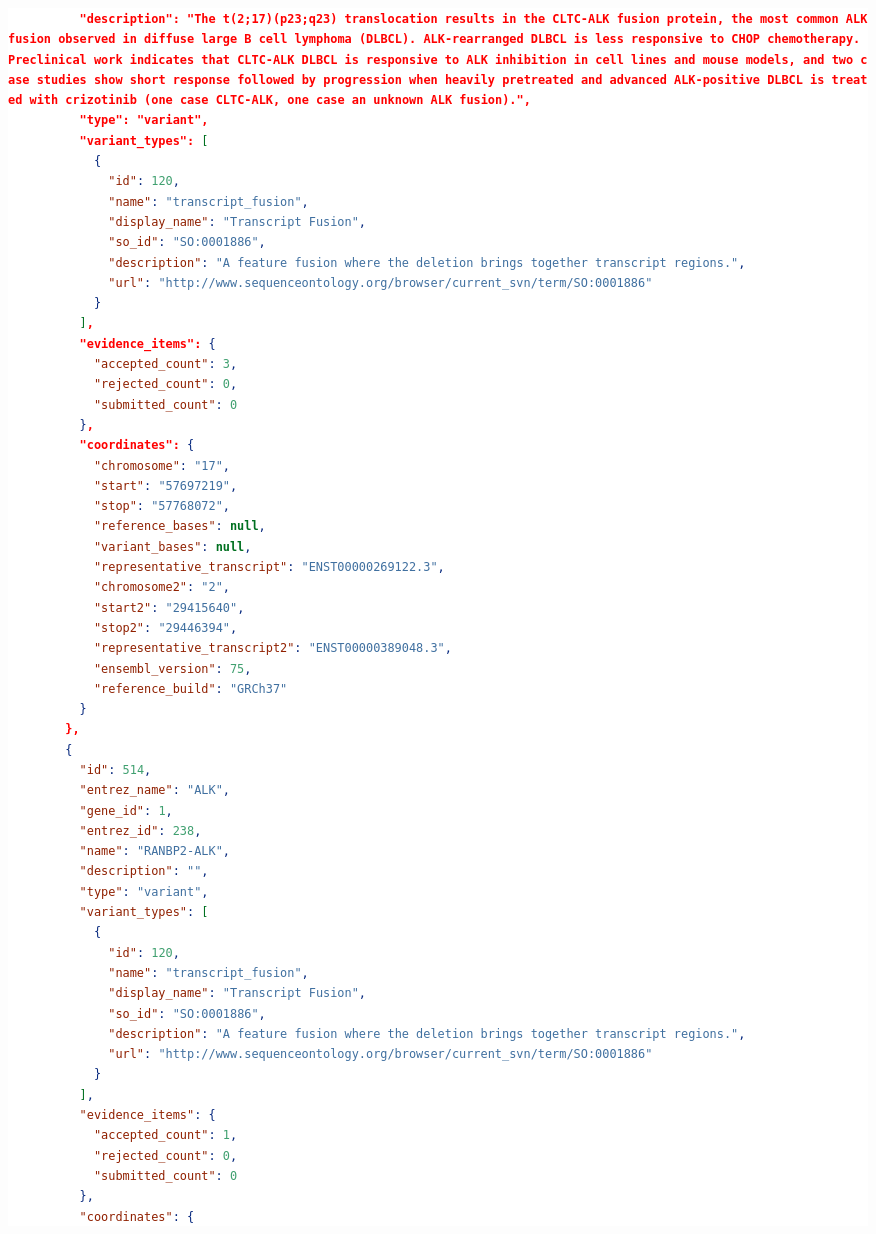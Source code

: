 ```json
          "description": "The t(2;17)(p23;q23) translocation results in the CLTC-ALK fusion protein, the most common ALK fusion observed in diffuse large B cell lymphoma (DLBCL). ALK-rearranged DLBCL is less responsive to CHOP chemotherapy. Preclinical work indicates that CLTC-ALK DLBCL is responsive to ALK inhibition in cell lines and mouse models, and two case studies show short response followed by progression when heavily pretreated and advanced ALK-positive DLBCL is treated with crizotinib (one case CLTC-ALK, one case an unknown ALK fusion).",
          "type": "variant",
          "variant_types": [
            {
              "id": 120,
              "name": "transcript_fusion",
              "display_name": "Transcript Fusion",
              "so_id": "SO:0001886",
              "description": "A feature fusion where the deletion brings together transcript regions.",
              "url": "http://www.sequenceontology.org/browser/current_svn/term/SO:0001886"
            }
          ],
          "evidence_items": {
            "accepted_count": 3,
            "rejected_count": 0,
            "submitted_count": 0
          },
          "coordinates": {
            "chromosome": "17",
            "start": "57697219",
            "stop": "57768072",
            "reference_bases": null,
            "variant_bases": null,
            "representative_transcript": "ENST00000269122.3",
            "chromosome2": "2",
            "start2": "29415640",
            "stop2": "29446394",
            "representative_transcript2": "ENST00000389048.3",
            "ensembl_version": 75,
            "reference_build": "GRCh37"
          }
        },
        {
          "id": 514,
          "entrez_name": "ALK",
          "gene_id": 1,
          "entrez_id": 238,
          "name": "RANBP2-ALK",
          "description": "",
          "type": "variant",
          "variant_types": [
            {
              "id": 120,
              "name": "transcript_fusion",
              "display_name": "Transcript Fusion",
              "so_id": "SO:0001886",
              "description": "A feature fusion where the deletion brings together transcript regions.",
              "url": "http://www.sequenceontology.org/browser/current_svn/term/SO:0001886"
            }
          ],
          "evidence_items": {
            "accepted_count": 1,
            "rejected_count": 0,
            "submitted_count": 0
          },
          "coordinates": {
```